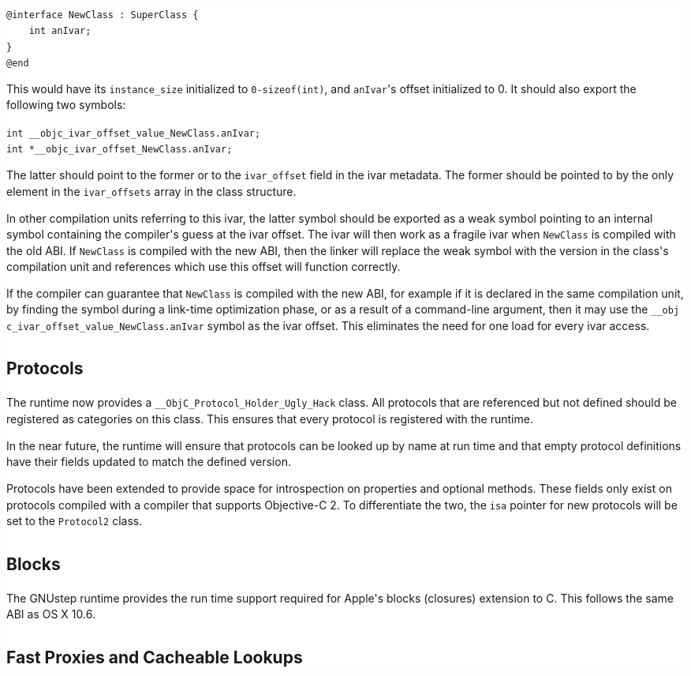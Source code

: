 	@interface NewClass : SuperClass {
		int anIvar;
	}
	@end

This would have its `instance_size` initialized to `0-sizeof(int)`, and
`anIvar`'s offset initialized to 0.  It should also export the following two
symbols:

	int __objc_ivar_offset_value_NewClass.anIvar;
	int *__objc_ivar_offset_NewClass.anIvar;

The latter should point to the former or to the `ivar_offset` field in the ivar
metadata.  The former should be pointed to by the only element in the
`ivar_offsets` array in the class structure.  

In other compilation units referring to this ivar, the latter symbol should be
exported as a weak symbol pointing to an internal symbol containing the
compiler's guess at the ivar offset.  The ivar will then work as a fragile ivar
when `NewClass` is compiled with the old ABI.  If `NewClass` is compiled with
the new ABI, then the linker will replace the weak symbol with the version in
the class's compilation unit and references which use this offset will function
correctly.

If the compiler can guarantee that `NewClass` is compiled with the new ABI, for
example if it is declared in the same compilation unit, by finding the symbol
during a link-time optimization phase, or as a result of a command-line
argument, then it may use the `__objc_ivar_offset_value_NewClass.anIvar` symbol
as the ivar offset.  This eliminates the need for one load for every ivar
access.  

Protocols
---------

The runtime now provides a `__ObjC_Protocol_Holder_Ugly_Hack` class.  All
protocols that are referenced but not defined should be registered as
categories on this class.  This ensures that every protocol is registered with
the runtime.  

In the near future, the runtime will ensure that protocols can be looked up by
name at run time and that empty protocol definitions have their fields updated
to match the defined version.

Protocols have been extended to provide space for introspection on properties
and optional methods.  These fields only exist on protocols compiled with a
compiler that supports Objective-C 2.  To differentiate the two, the `isa`
pointer for new protocols will be set to the `Protocol2` class.

Blocks
------

The GNUstep runtime provides the run time support required for Apple's blocks
(closures) extension to C.  This follows the same ABI as OS X 10.6.

Fast Proxies and Cacheable Lookups
----------------------------------
